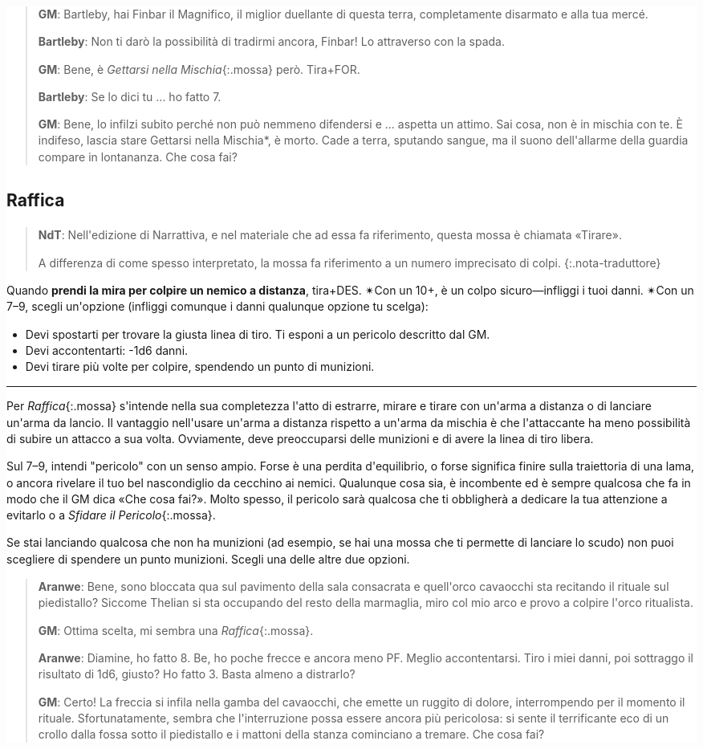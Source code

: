 

> **GM**: Bartleby, hai Finbar il Magnifico, il miglior duellante di questa terra, completamente disarmato e alla tua mercé.
>
> **Bartleby**: Non ti darò la possibilità di tradirmi ancora, Finbar! Lo attraverso con la spada.
>
> **GM**: Bene, è _Gettarsi nella Mischia_{:.mossa} però. Tira+FOR.
>
> **Bartleby**: Se lo dici tu ... ho fatto 7.
>
> **GM**: Bene, lo infilzi subito perché non può nemmeno difendersi e ... aspetta un attimo. Sai cosa, non è in mischia con te. È indifeso, lascia stare Gettarsi nella Mischia*, è morto. Cade a terra, sputando sangue, ma il suono dell'allarme della guardia compare in lontananza. Che cosa fai?

## Raffica

> **NdT**: Nell'edizione di Narrattiva, e nel materiale che ad essa fa riferimento, questa mossa è chiamata «Tirare».
>
> A differenza di come spesso interpretato, la mossa fa riferimento a un numero imprecisato di colpi.
{:.nota-traduttore}

Quando **prendi la mira per colpire un nemico a distanza**, tira+DES. &#x2734;Con un 10+, è un colpo sicuro&mdash;infliggi i tuoi danni. &#x2734;Con un 7&ndash;9, scegli un'opzione (infliggi comunque i danni qualunque opzione tu scelga):

* Devi spostarti per trovare la giusta linea di tiro. Ti esponi a un pericolo descritto dal GM. 
* Devi accontentarti: -1d6 danni.
* Devi tirare più volte per colpire, spendendo un punto di munizioni.

---

Per _Raffica_{:.mossa} s'intende nella sua completezza l'atto di estrarre, mirare e tirare con un'arma a distanza o di lanciare un'arma da lancio. Il vantaggio nell'usare un'arma a distanza rispetto a un'arma da mischia è che l'attaccante ha meno possibilità di subire un attacco a sua volta. Ovviamente, deve preoccuparsi delle munizioni e di avere la linea di tiro libera.

Sul 7–9, intendi "pericolo" con un senso ampio. Forse è una perdita d'equilibrio, o forse significa finire sulla traiettoria di una lama, o ancora rivelare il tuo bel nascondiglio da cecchino ai nemici. Qualunque cosa sia, è incombente ed è sempre qualcosa che fa in modo che il GM dica «Che cosa fai?». Molto spesso, il pericolo sarà qualcosa che ti obbligherà a dedicare la tua attenzione a evitarlo o a _Sfidare il Pericolo_{:.mossa}.

Se stai lanciando qualcosa che non ha munizioni (ad esempio, se hai una mossa che ti permette di lanciare lo scudo) non puoi scegliere di spendere un punto munizioni. Scegli una delle altre due opzioni.

> **Aranwe**: Bene, sono bloccata qua sul pavimento della sala consacrata e quell'orco cavaocchi sta recitando il rituale sul piedistallo? Siccome Thelian si sta occupando del resto della marmaglia, miro col mio arco e provo a colpire l'orco ritualista.
>
> **GM**: Ottima scelta, mi sembra una _Raffica_{:.mossa}.
>
> **Aranwe**: Diamine, ho fatto 8. Be, ho poche frecce e ancora meno PF. Meglio accontentarsi. Tiro i miei danni, poi sottraggo il risultato di 1d6, giusto? Ho fatto 3. Basta almeno a distrarlo?
>
> **GM**: Certo! La freccia si infila nella gamba del cavaocchi, che emette un ruggito di dolore, interrompendo per il momento il rituale. Sfortunatamente, sembra che l'interruzione possa essere ancora più pericolosa: si sente il terrificante eco di un crollo dalla fossa sotto il piedistallo e i mattoni della stanza cominciano a tremare. Che cosa fai?
